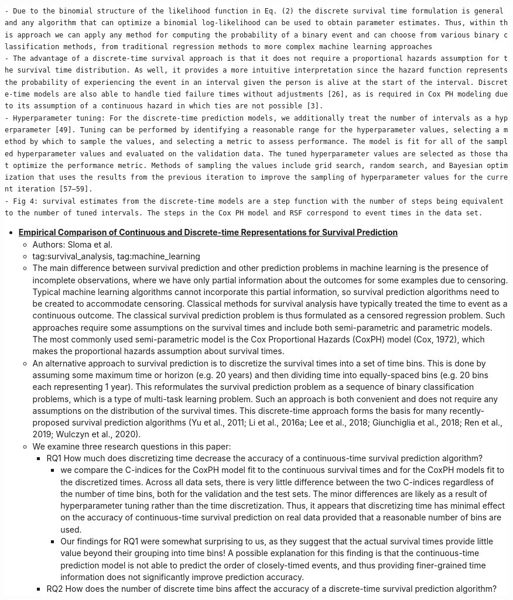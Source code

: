     - Due to the binomial structure of the likelihood function in Eq. (2) the discrete survival time formulation is general and any algorithm that can optimize a binomial log-likelihood can be used to obtain parameter estimates. Thus, within this approach we can apply any method for computing the probability of a binary event and can choose from various binary classification methods, from traditional regression methods to more complex machine learning approaches
    - The advantage of a discrete-time survival approach is that it does not require a proportional hazards assumption for the survival time distribution. As well, it provides a more intuitive interpretation since the hazard function represents the probability of experiencing the event in an interval given the person is alive at the start of the interval. Discrete-time models are also able to handle tied failure times without adjustments [26], as is required in Cox PH modeling due to its assumption of a continuous hazard in which ties are not possible [3].
    - Hyperparameter tuning: For the discrete-time prediction models, we additionally treat the number of intervals as a hyperparameter [49]. Tuning can be performed by identifying a reasonable range for the hyperparameter values, selecting a method by which to sample the values, and selecting a metric to assess performance. The model is fit for all of the sampled hyperparameter values and evaluated on the validation data. The tuned hyperparameter values are selected as those that optimize the performance metric. Methods of sampling the values include grid search, random search, and Bayesian optimization that uses the results from the previous iteration to improve the sampling of hyperparameter values for the current iteration [57–59]. 
    - Fig 4: survival estimates from the discrete-time models are a step function with the number of steps being equivalent to the number of tuned intervals. The steps in the Cox PH model and RSF correspond to event times in the data set.

- **[Empirical Comparison of Continuous and Discrete-time Representations for Survival Prediction](https://www.ncbi.nlm.nih.gov/pmc/articles/PMC8232898/)**
  - Authors: Sloma et al.  
  - tag:survival_analysis, tag:machine_learning
  - The main difference between survival prediction and other prediction problems in machine learning is the presence of incomplete observations, where we have only partial information about the outcomes for some examples due to censoring. Typical machine learning algorithms cannot incorporate this partial information, so survival prediction algorithms need to be created to accommodate censoring. Classical methods for survival analysis have typically treated the time to event as a continuous outcome. The classical survival prediction problem is thus formulated as a censored regression problem. Such approaches require some assumptions on the survival times and include both semi-parametric and parametric models. The most commonly used semi-parametric model is the Cox Proportional Hazards (CoxPH) model (Cox, 1972), which makes the proportional hazards assumption about survival times.
  - An alternative approach to survival prediction is to discretize the survival times into a set of time bins. This is done by assuming some maximum time or horizon (e.g. 20 years) and then dividing time into equally-spaced bins (e.g. 20 bins each representing 1 year). This reformulates the survival prediction problem as a sequence of binary classification problems, which is a type of multi-task learning problem. Such an approach is both convenient and does not require any assumptions on the distribution of the survival times. This discrete-time approach forms the basis for many recently-proposed survival prediction algorithms (Yu et al., 2011; Li et al., 2016a; Lee et al., 2018; Giunchiglia et al., 2018; Ren et al., 2019; Wulczyn et al., 2020).
  - We examine three research questions in this paper:
    - RQ1 How much does discretizing time decrease the accuracy of a continuous-time survival prediction algorithm?
      - we compare the C-indices for the CoxPH model fit to the continuous survival times and for the CoxPH models fit to the discretized times. Across all data sets, there is very little difference between the two C-indices regardless of the number of time bins, both for the validation and the test sets. The minor differences are likely as a result of hyperparameter tuning rather than the time discretization. Thus, it appears that discretizing time has minimal effect on the accuracy of continuous-time survival prediction on real data provided that a reasonable number of bins are used.
      - Our findings for RQ1 were somewhat surprising to us, as they suggest that the actual survival times provide little value beyond their grouping into time bins! A possible explanation for this finding is that the continuous-time prediction model is not able to predict the order of closely-timed events, and thus providing finer-grained time information does not significantly improve prediction accuracy. 
    - RQ2 How does the number of discrete time bins affect the accuracy of a discrete-time survival prediction algorithm?